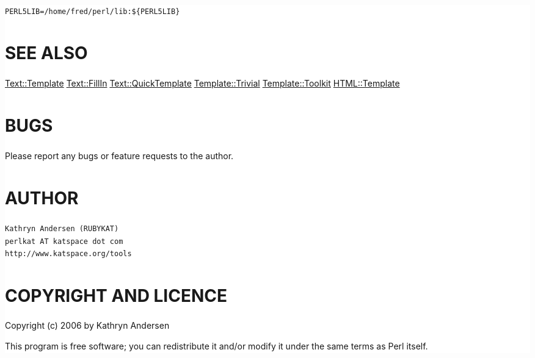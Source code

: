 	PERL5LIB=/home/fred/perl/lib:${PERL5LIB}

# SEE ALSO

[Text::Template](http://search.cpan.org/perldoc?Text::Template)
[Text::FillIn](http://search.cpan.org/perldoc?Text::FillIn)
[Text::QuickTemplate](http://search.cpan.org/perldoc?Text::QuickTemplate)
[Template::Trivial](http://search.cpan.org/perldoc?Template::Trivial)
[Template::Toolkit](http://search.cpan.org/perldoc?Template::Toolkit)
[HTML::Template](http://search.cpan.org/perldoc?HTML::Template)

# BUGS

Please report any bugs or feature requests to the author.

# AUTHOR

    Kathryn Andersen (RUBYKAT)
    perlkat AT katspace dot com
    http://www.katspace.org/tools

# COPYRIGHT AND LICENCE

Copyright (c) 2006 by Kathryn Andersen

This program is free software; you can redistribute it and/or modify it
under the same terms as Perl itself.
